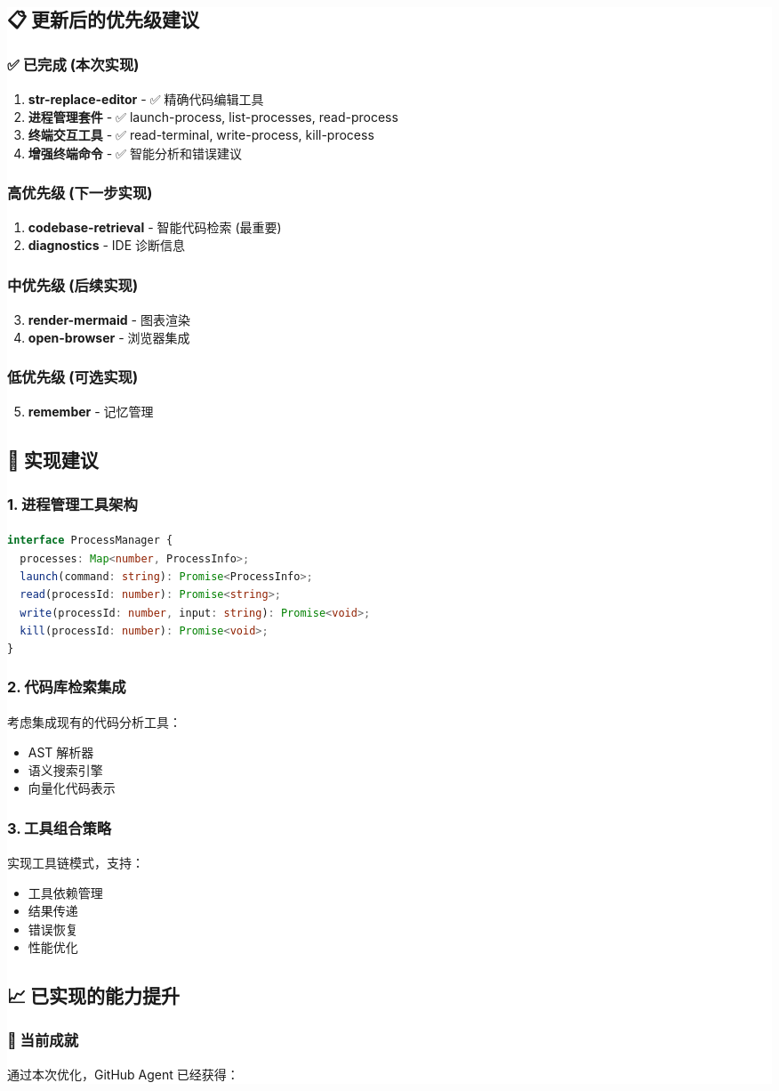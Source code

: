 ## 📋 更新后的优先级建议

### ✅ 已完成 (本次实现)
1. **str-replace-editor** - ✅ 精确代码编辑工具
2. **进程管理套件** - ✅ launch-process, list-processes, read-process
3. **终端交互工具** - ✅ read-terminal, write-process, kill-process
4. **增强终端命令** - ✅ 智能分析和错误建议

### 高优先级 (下一步实现)
1. **codebase-retrieval** - 智能代码检索 (最重要)
2. **diagnostics** - IDE 诊断信息

### 中优先级 (后续实现)
3. **render-mermaid** - 图表渲染
4. **open-browser** - 浏览器集成

### 低优先级 (可选实现)
5. **remember** - 记忆管理

## 🔧 实现建议

### 1. 进程管理工具架构
```typescript
interface ProcessManager {
  processes: Map<number, ProcessInfo>;
  launch(command: string): Promise<ProcessInfo>;
  read(processId: number): Promise<string>;
  write(processId: number, input: string): Promise<void>;
  kill(processId: number): Promise<void>;
}
```

### 2. 代码库检索集成
考虑集成现有的代码分析工具：
- AST 解析器
- 语义搜索引擎
- 向量化代码表示

### 3. 工具组合策略
实现工具链模式，支持：
- 工具依赖管理
- 结果传递
- 错误恢复
- 性能优化

## 📈 已实现的能力提升

### 🎉 当前成就
通过本次优化，GitHub Agent 已经获得：
